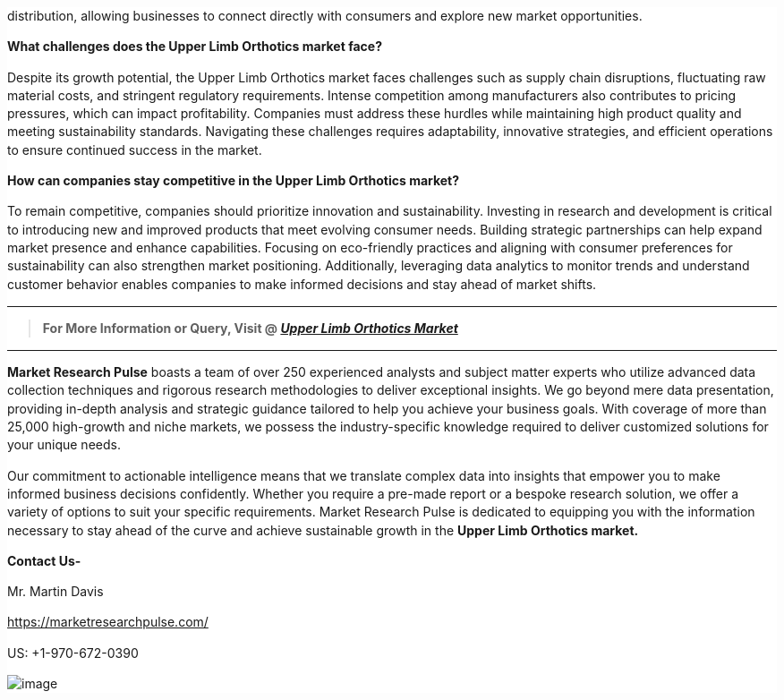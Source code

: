 distribution, allowing businesses to connect directly with consumers and explore new market opportunities.</p><p><strong>What challenges does the Upper Limb Orthotics market face?</strong></p><p>Despite its growth potential, the Upper Limb Orthotics market faces challenges such as supply chain disruptions, fluctuating raw material costs, and stringent regulatory requirements. Intense competition among manufacturers also contributes to pricing pressures, which can impact profitability. Companies must address these hurdles while maintaining high product quality and meeting sustainability standards. Navigating these challenges requires adaptability, innovative strategies, and efficient operations to ensure continued success in the market.</p><p><strong>How can companies stay competitive in the Upper Limb Orthotics market?</strong></p><p>To remain competitive, companies should prioritize innovation and sustainability. Investing in research and development is critical to introducing new and improved products that meet evolving consumer needs. Building strategic partnerships can help expand market presence and enhance capabilities. Focusing on eco-friendly practices and aligning with consumer preferences for sustainability can also strengthen market positioning. Additionally, leveraging data analytics to monitor trends and understand customer behavior enables companies to make informed decisions and stay ahead of market shifts.</p><hr /><blockquote><p><strong>For More Information or Query, Visit @&nbsp;<em><a href="https://marketresearchpulse.com/report/30704/upper-limb-orthotics-market?utm_source=Linkedin&utm_medium=0116">Upper Limb Orthotics Market</a></em></strong></p></blockquote><hr /><p><strong>Market Research Pulse</strong> boasts a team of over 250 experienced analysts and subject matter experts who utilize advanced data collection techniques and rigorous research methodologies to deliver exceptional insights. We go beyond mere data presentation, providing in-depth analysis and strategic guidance tailored to help you achieve your business goals. With coverage of more than 25,000 high-growth and niche markets, we possess the industry-specific knowledge required to deliver customized solutions for your unique needs.</p><p>Our commitment to actionable intelligence means that we translate complex data into insights that empower you to make informed business decisions confidently. Whether you require a pre-made report or a bespoke research solution, we offer a variety of options to suit your specific requirements. Market Research Pulse is dedicated to equipping you with the information necessary to stay ahead of the curve and achieve sustainable growth in the <strong>Upper Limb Orthotics market.</strong></p><p><strong>Contact Us-</strong></p><p>Mr. Martin Davis</p><p>https://marketresearchpulse.com/</p><p>US: +1-970-672-0390</p>
![image](https://github.com/user-attachments/assets/a8ce621e-97e4-4550-89ce-bfc42e53e0b5)
